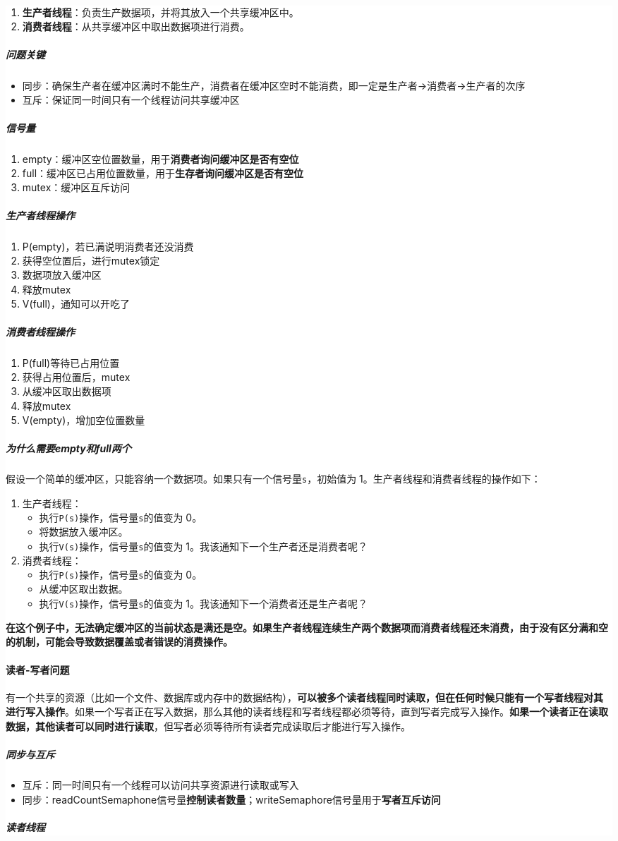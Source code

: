 1. **生产者线程**：负责生产数据项，并将其放入一个共享缓冲区中。
2. **消费者线程**：从共享缓冲区中取出数据项进行消费。

##### 问题关键

- 同步：确保生产者在缓冲区满时不能生产，消费者在缓冲区空时不能消费，即一定是生产者->消费者->生产者的次序
- 互斥：保证同一时间只有一个线程访问共享缓冲区

##### 信号量

1. empty：缓冲区空位置数量，用于**消费者询问缓冲区是否有空位**
2. full：缓冲区已占用位置数量，用于**生存者询问缓冲区是否有空位**
3. mutex：缓冲区互斥访问

##### 生产者线程操作

1. P(empty)，若已满说明消费者还没消费
2.  获得空位置后，进行mutex锁定
3. 数据项放入缓冲区
4. 释放mutex
5. V(full)，通知可以开吃了

##### 消费者线程操作

1. P(full)等待已占用位置
2. 获得占用位置后，mutex
3. 从缓冲区取出数据项
4. 释放mutex
5. V(empty)，增加空位置数量

##### 为什么需要empty和full两个

假设一个简单的缓冲区，只能容纳一个数据项。如果只有一个信号量`s`，初始值为 1。生产者线程和消费者线程的操作如下：

1. 生产者线程：
   - 执行`P(s)`操作，信号量`s`的值变为 0。
   - 将数据放入缓冲区。
   - 执行`V(s)`操作，信号量`s`的值变为 1。我该通知下一个生产者还是消费者呢？
2. 消费者线程：
   - 执行`P(s)`操作，信号量`s`的值变为 0。
   - 从缓冲区取出数据。
   - 执行`V(s)`操作，信号量`s`的值变为 1。我该通知下一个消费者还是生产者呢？

**在这个例子中，无法确定缓冲区的当前状态是满还是空。如果生产者线程连续生产两个数据项而消费者线程还未消费，由于没有区分满和空的机制，可能会导致数据覆盖或者错误的消费操作。**

#### 读者-写者问题

有一个共享的资源（比如一个文件、数据库或内存中的数据结构），**可以被多个读者线程同时读取，但在任何时候只能有一个写者线程对其进行写入操作**。如果一个写者正在写入数据，那么其他的读者线程和写者线程都必须等待，直到写者完成写入操作。**如果一个读者正在读取数据，其他读者可以同时进行读取**，但写者必须等待所有读者完成读取后才能进行写入操作。

##### 同步与互斥

- 互斥：同一时间只有一个线程可以访问共享资源进行读取或写入
- 同步：readCountSemaphone信号量**控制读者数量**；writeSemaphore信号量用于**写者互斥访问**

##### 读者线程
